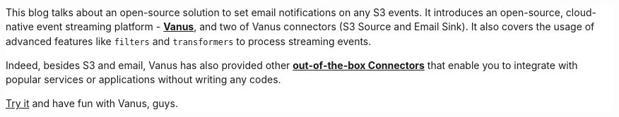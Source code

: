 This blog talks about an open-source solution to set email notifications on any S3 events. It introduces an open-source, cloud-native 
event streaming platform - [**Vanus**](https://github.com/linkall-labs/vanus), and two of Vanus connectors (S3 Source and Email Sink). It also covers the usage of advanced features like
`filters` and `transformers` to process streaming events.

Indeed, besides S3 and email, Vanus has also provided other **[out-of-the-box Connectors](https://www.vanus.ai/connectors)** that enable you to integrate with popular services or applications without writing any codes.

[Try it](https://play.linkall.com) and have fun with Vanus, guys.